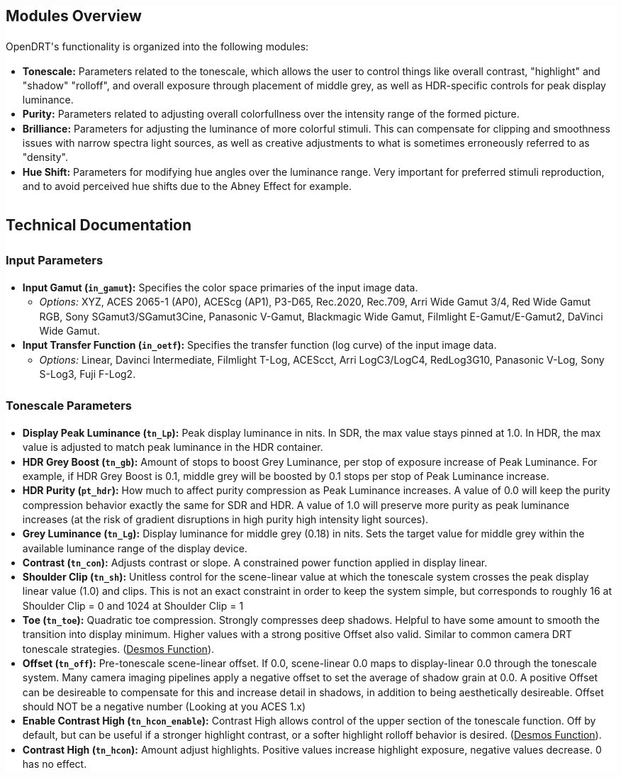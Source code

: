 ## Modules Overview

OpenDRT's functionality is organized into the following modules:

* **Tonescale:** Parameters related to the tonescale, which allows the user to control things like overall contrast, "highlight" and "shadow" "rolloff", and overall exposure through placement of middle grey, as well as HDR-specific controls for peak display luminance.
* **Purity:** Parameters related to adjusting overall colorfullness over the intensity range of the formed picture.
* **Brilliance:** Parameters for adjusting the luminance of more colorful stimuli. This can compensate for clipping and smoothness issues with narrow spectra light sources, as well as creative adjustments to what is sometimes erroneously referred to as "density".
* **Hue Shift:** Parameters for modifying hue angles over the luminance range. Very important for preferred stimuli reproduction, and to avoid perceived hue shifts due to the Abney Effect for example.


## Technical Documentation

### Input Parameters

* **Input Gamut (`in_gamut`):** Specifies the color space primaries of the input image data.
    * *Options:* XYZ, ACES 2065-1 (AP0), ACEScg (AP1), P3-D65, Rec.2020, Rec.709, Arri Wide Gamut 3/4, Red Wide Gamut RGB, Sony SGamut3/SGamut3Cine, Panasonic V-Gamut, Blackmagic Wide Gamut, Filmlight E-Gamut/E-Gamut2, DaVinci Wide Gamut.
* **Input Transfer Function (`in_oetf`):** Specifies the transfer function (log curve) of the input image data.
    * *Options:* Linear, Davinci Intermediate, Filmlight T-Log, ACEScct, Arri LogC3/LogC4, RedLog3G10, Panasonic V-Log, Sony S-Log3, Fuji F-Log2.

### Tonescale Parameters 

* **Display Peak Luminance (`tn_Lp`):** Peak display luminance in nits. In SDR, the max value stays pinned at 1.0. In HDR, the max value is adjusted to match peak luminance in the HDR container.
* **HDR Grey Boost (`tn_gb`):** Amount of stops to boost Grey Luminance, per stop of exposure increase of Peak Luminance. For example, if HDR Grey Boost is 0.1, middle grey will be boosted by 0.1 stops per stop of Peak Luminance increase.
* **HDR Purity (`pt_hdr`):** How much to affect purity compression as Peak Luminance increases. A value of 0.0 will keep the purity compression behavior exactly the same for SDR and HDR. A value of 1.0 will preserve more purity as peak luminance increases (at the risk of gradient disruptions in high purity high intensity light sources).
* **Grey Luminance (`tn_Lg`):** Display luminance for middle grey (0.18) in nits. Sets the target value for middle grey within the available luminance range of the display device.
* **Contrast (`tn_con`):** Adjusts contrast or slope. A constrained power function applied in display linear.
* **Shoulder Clip (`tn_sh`):** Unitless control for the scene-linear value at which the tonescale system crosses the peak display linear value (1.0) and clips. This is not an exact constraint in order to keep the system simple, but corresponds to roughly 16 at Shoulder Clip = 0 and 1024 at Shoulder Clip = 1
* **Toe (`tn_toe`):** Quadratic toe compression. Strongly compresses deep shadows. Helpful to have some amount to smooth the transition into display minimum. Higher values with a strong positive Offset also valid. Similar to common camera DRT tonescale strategies. ([Desmos Function](https://www.desmos.com/calculator/skk8ahmnws)).
* **Offset (`tn_off`):** Pre-tonescale scene-linear offset. If 0.0, scene-linear 0.0 maps to display-linear 0.0 through the tonescale system. Many camera imaging pipelines apply a negative offset to set the average of shadow grain at 0.0. A positive Offset can be desireable to compensate for this and increase detail in shadows, in addition to being aesthetically desireable. Offset should NOT be a negative number (Looking at you ACES 1.x)
* **Enable Contrast High (`tn_hcon_enable`):** Contrast High allows control of the upper section of the tonescale function. Off by default, but can be useful if a stronger highlight contrast, or a softer highlight rolloff behavior is desired. ([Desmos Function](https://www.desmos.com/calculator/etjgwyrgad)).
* **Contrast High (`tn_hcon`):** Amount adjust highlights. Positive values increase highlight exposure, negative values decrease. 0 has no effect.